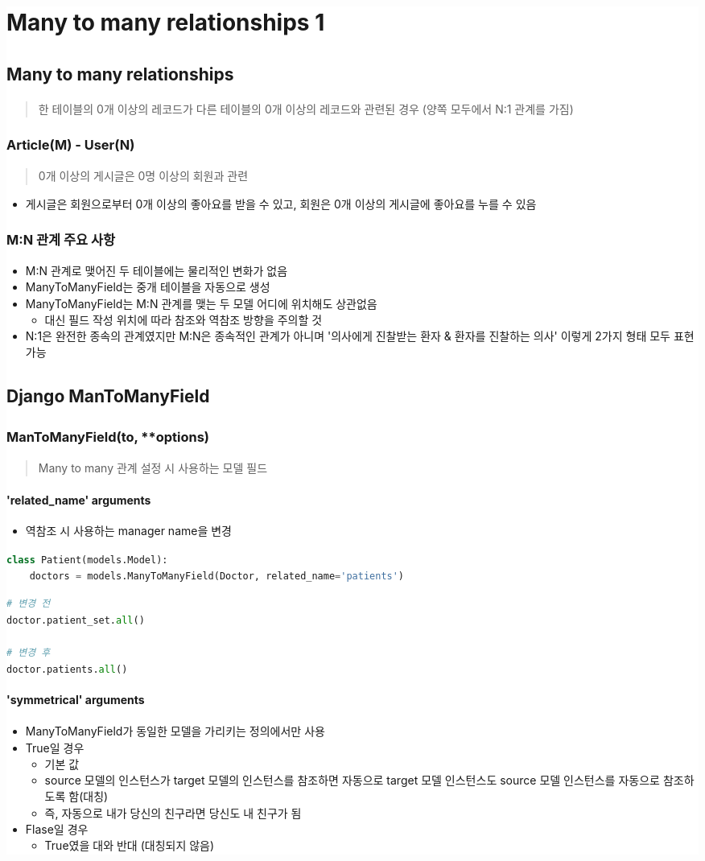 # Many to many relationships 1

## Many to many relationships

> 한 테이블의 0개 이상의 레코드가 다른 테이블의 0개 이상의 레코드와 관련된 경우 (양쪽 모두에서 N:1 관계를 가짐)



### Article(M) - User(N)

> 0개 이상의 게시글은 0명 이상의 회원과 관련

- 게시글은 회원으로부터 0개 이상의 좋아요를 받을 수 있고, 회원은 0개 이상의 게시글에 좋아요를 누를 수 있음



### M:N 관계 주요 사항

- M:N 관계로 맺어진 두 테이블에는 물리적인 변화가 없음
- ManyToManyField는 중개 테이블을 자동으로 생성
- ManyToManyField는 M:N 관계를 맺는 두 모델 어디에 위치해도 상관없음
  - 대신 필드 작성 위치에 따라 참조와 역참조 방향을 주의할 것
- N:1은 완전한 종속의 관계였지만 M:N은 종속적인 관계가 아니며 '의사에게 진찰받는 환자 & 환자를 진찰하는 의사' 이렇게 2가지 형태 모두 표현 가능



## Django ManToManyField

###  ManToManyField(to, **options)

> Many to many 관계 설정 시 사용하는 모델 필드



#### 'related_name' arguments

- 역참조 시 사용하는 manager name을 변경

```py
class Patient(models.Model):
    doctors = models.ManyToManyField(Doctor, related_name='patients')
```

```py
# 변경 전
doctor.patient_set.all()

# 변경 후
doctor.patients.all()
```



#### 'symmetrical' arguments

- ManyToManyField가 동일한 모델을 가리키는 정의에서만 사용
- True일 경우
  - 기본 값
  - source 모델의 인스턴스가 target 모델의 인스턴스를 참조하면 자동으로 target 모델 인스턴스도 source 모델 인스턴스를 자동으로 참조하도록 함(대칭)
  - 즉, 자동으로 내가 당신의 친구라면 당신도 내 친구가 됨
- Flase일 경우
  - True였을 대와 반대 (대칭되지 않음)
